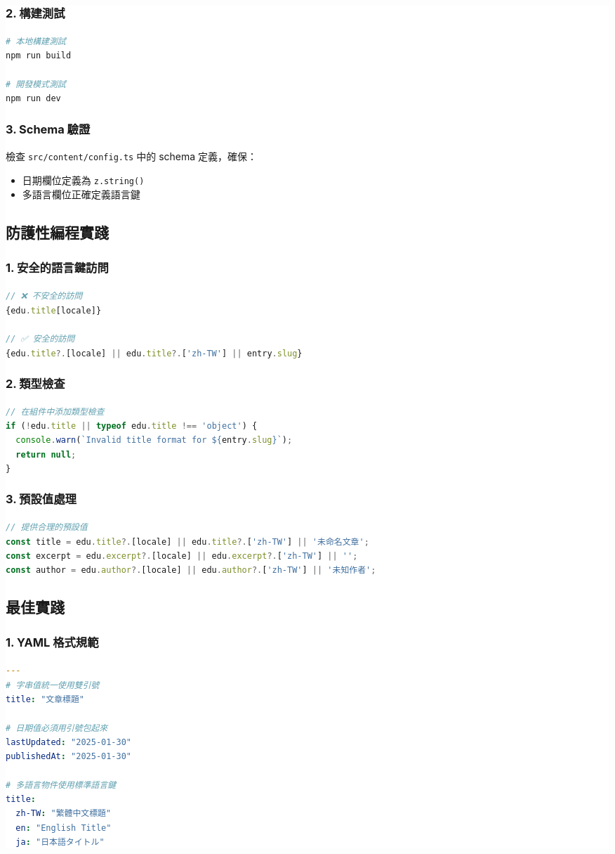 ### 2. 構建測試

```bash
# 本地構建測試
npm run build

# 開發模式測試
npm run dev
```

### 3. Schema 驗證

檢查 `src/content/config.ts` 中的 schema 定義，確保：
- 日期欄位定義為 `z.string()`
- 多語言欄位正確定義語言鍵

## 防護性編程實踐

### 1. 安全的語言鍵訪問

```typescript
// ❌ 不安全的訪問
{edu.title[locale]}

// ✅ 安全的訪問
{edu.title?.[locale] || edu.title?.['zh-TW'] || entry.slug}
```

### 2. 類型檢查

```typescript
// 在組件中添加類型檢查
if (!edu.title || typeof edu.title !== 'object') {
  console.warn(`Invalid title format for ${entry.slug}`);
  return null;
}
```

### 3. 預設值處理

```typescript
// 提供合理的預設值
const title = edu.title?.[locale] || edu.title?.['zh-TW'] || '未命名文章';
const excerpt = edu.excerpt?.[locale] || edu.excerpt?.['zh-TW'] || '';
const author = edu.author?.[locale] || edu.author?.['zh-TW'] || '未知作者';
```

## 最佳實踐

### 1. YAML 格式規範

```yaml
---
# 字串值統一使用雙引號
title: "文章標題"

# 日期值必須用引號包起來
lastUpdated: "2025-01-30"
publishedAt: "2025-01-30"

# 多語言物件使用標準語言鍵
title:
  zh-TW: "繁體中文標題"
  en: "English Title"
  ja: "日本語タイトル"
```